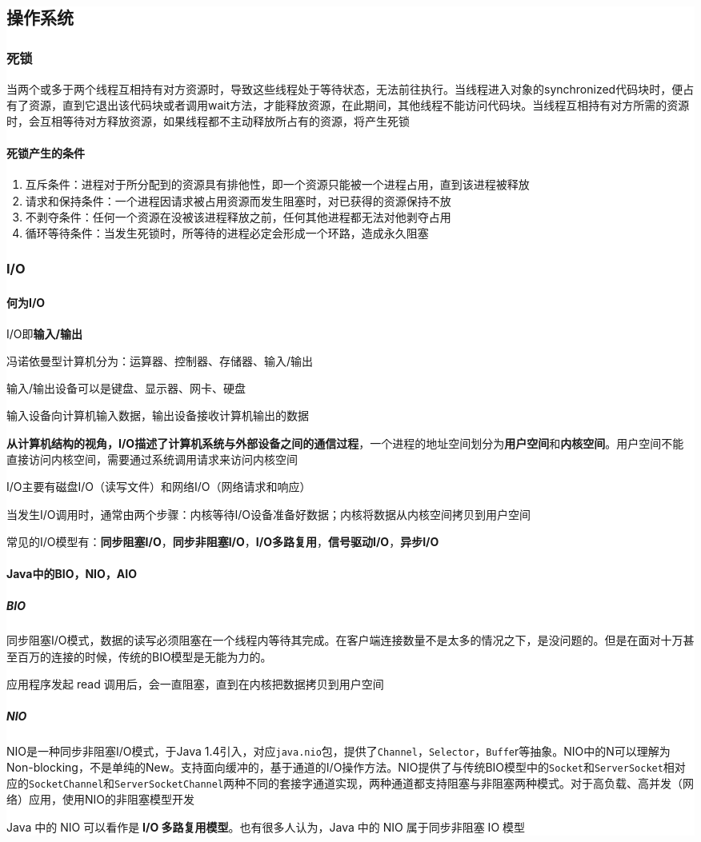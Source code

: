 



## 操作系统

### 死锁

当两个或多于两个线程互相持有对方资源时，导致这些线程处于等待状态，无法前往执行。当线程进入对象的synchronized代码块时，便占有了资源，直到它退出该代码块或者调用wait方法，才能释放资源，在此期间，其他线程不能访问代码块。当线程互相持有对方所需的资源时，会互相等待对方释放资源，如果线程都不主动释放所占有的资源，将产生死锁

#### 死锁产生的条件

1. 互斥条件：进程对于所分配到的资源具有排他性，即一个资源只能被一个进程占用，直到该进程被释放
2. 请求和保持条件：一个进程因请求被占用资源而发生阻塞时，对已获得的资源保持不放
3. 不剥夺条件：任何一个资源在没被该进程释放之前，任何其他进程都无法对他剥夺占用
4. 循环等待条件：当发生死锁时，所等待的进程必定会形成一个环路，造成永久阻塞



### I/O

#### 何为I/O

I/O即**输入/输出**

冯诺依曼型计算机分为：运算器、控制器、存储器、输入/输出

输入/输出设备可以是键盘、显示器、网卡、硬盘

输入设备向计算机输入数据，输出设备接收计算机输出的数据

**从计算机结构的视角，I/O描述了计算机系统与外部设备之间的通信过程**，一个进程的地址空间划分为**用户空间**和**内核空间**。用户空间不能直接访问内核空间，需要通过系统调用请求来访问内核空间

I/O主要有磁盘I/O（读写文件）和网络I/O（网络请求和响应）

当发生I/O调用时，通常由两个步骤：内核等待I/O设备准备好数据；内核将数据从内核空间拷贝到用户空间

常见的I/O模型有：**同步阻塞I/O**，**同步非阻塞I/O**，**I/O多路复用**，**信号驱动I/O**，**异步I/O**



#### Java中的BIO，NIO，AIO

##### BIO

同步阻塞I/O模式，数据的读写必须阻塞在一个线程内等待其完成。在客户端连接数量不是太多的情况之下，是没问题的。但是在面对十万甚至百万的连接的时候，传统的BIO模型是无能为力的。

应用程序发起 read 调用后，会一直阻塞，直到在内核把数据拷贝到用户空间



##### NIO

NIO是一种同步非阻塞I/O模式，于Java 1.4引入，对应`java.nio`包，提供了`Channel`，`Selector`，`Buffe`r等抽象。NIO中的N可以理解为Non-blocking，不是单纯的New。支持面向缓冲的，基于通道的I/O操作方法。NIO提供了与传统BIO模型中的`Socket`和`ServerSocket`相对应的`SocketChannel`和`ServerSocketChannel`两种不同的套接字通道实现，两种通道都支持阻塞与非阻塞两种模式。对于高负载、高并发（网络）应用，使用NIO的非阻塞模型开发

Java 中的 NIO 可以看作是 **I/O 多路复用模型**。也有很多人认为，Java 中的 NIO 属于同步非阻塞 IO 模型
